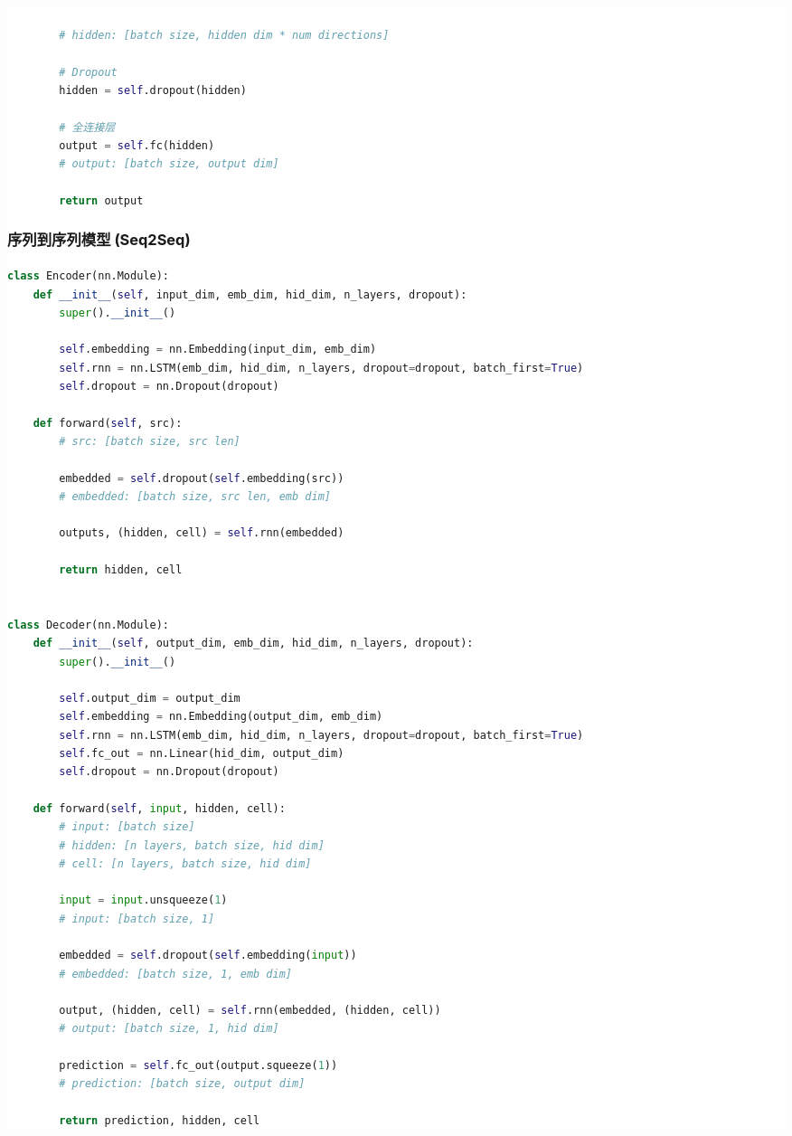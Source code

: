 ```python
            
        # hidden: [batch size, hidden dim * num directions]
            
        # Dropout
        hidden = self.dropout(hidden)
        
        # 全连接层
        output = self.fc(hidden)
        # output: [batch size, output dim]
        
        return output
```

### 序列到序列模型 (Seq2Seq)

```python
class Encoder(nn.Module):
    def __init__(self, input_dim, emb_dim, hid_dim, n_layers, dropout):
        super().__init__()
        
        self.embedding = nn.Embedding(input_dim, emb_dim)
        self.rnn = nn.LSTM(emb_dim, hid_dim, n_layers, dropout=dropout, batch_first=True)
        self.dropout = nn.Dropout(dropout)
        
    def forward(self, src):
        # src: [batch size, src len]
        
        embedded = self.dropout(self.embedding(src))
        # embedded: [batch size, src len, emb dim]
        
        outputs, (hidden, cell) = self.rnn(embedded)
        
        return hidden, cell


class Decoder(nn.Module):
    def __init__(self, output_dim, emb_dim, hid_dim, n_layers, dropout):
        super().__init__()
        
        self.output_dim = output_dim
        self.embedding = nn.Embedding(output_dim, emb_dim)
        self.rnn = nn.LSTM(emb_dim, hid_dim, n_layers, dropout=dropout, batch_first=True)
        self.fc_out = nn.Linear(hid_dim, output_dim)
        self.dropout = nn.Dropout(dropout)
        
    def forward(self, input, hidden, cell):
        # input: [batch size]
        # hidden: [n layers, batch size, hid dim]
        # cell: [n layers, batch size, hid dim]
        
        input = input.unsqueeze(1)
        # input: [batch size, 1]
        
        embedded = self.dropout(self.embedding(input))
        # embedded: [batch size, 1, emb dim]
        
        output, (hidden, cell) = self.rnn(embedded, (hidden, cell))
        # output: [batch size, 1, hid dim]
        
        prediction = self.fc_out(output.squeeze(1))
        # prediction: [batch size, output dim]
        
        return prediction, hidden, cell
```
